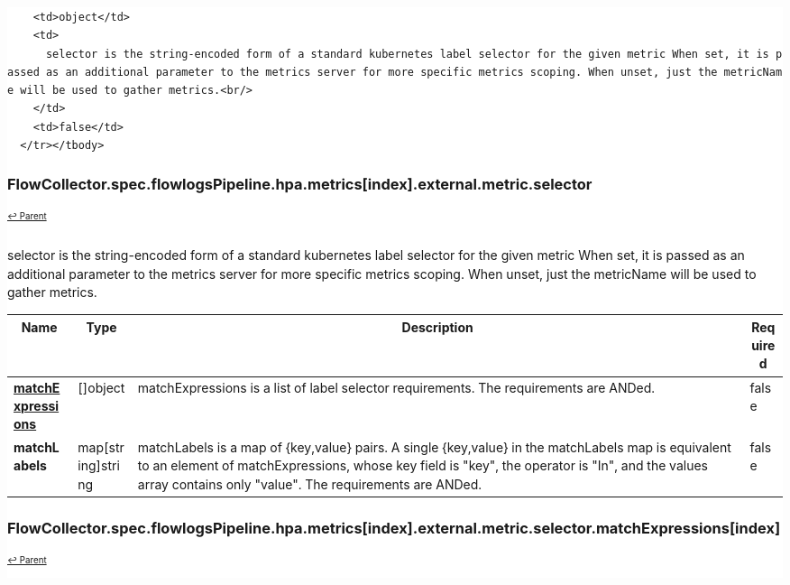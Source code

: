         <td>object</td>
        <td>
          selector is the string-encoded form of a standard kubernetes label selector for the given metric When set, it is passed as an additional parameter to the metrics server for more specific metrics scoping. When unset, just the metricName will be used to gather metrics.<br/>
        </td>
        <td>false</td>
      </tr></tbody>
</table>


### FlowCollector.spec.flowlogsPipeline.hpa.metrics[index].external.metric.selector
<sup><sup>[↩ Parent](#flowcollectorspecflowlogspipelinehpametricsindexexternalmetric)</sup></sup>



selector is the string-encoded form of a standard kubernetes label selector for the given metric When set, it is passed as an additional parameter to the metrics server for more specific metrics scoping. When unset, just the metricName will be used to gather metrics.

<table>
    <thead>
        <tr>
            <th>Name</th>
            <th>Type</th>
            <th>Description</th>
            <th>Required</th>
        </tr>
    </thead>
    <tbody><tr>
        <td><b><a href="#flowcollectorspecflowlogspipelinehpametricsindexexternalmetricselectormatchexpressionsindex">matchExpressions</a></b></td>
        <td>[]object</td>
        <td>
          matchExpressions is a list of label selector requirements. The requirements are ANDed.<br/>
        </td>
        <td>false</td>
      </tr><tr>
        <td><b>matchLabels</b></td>
        <td>map[string]string</td>
        <td>
          matchLabels is a map of {key,value} pairs. A single {key,value} in the matchLabels map is equivalent to an element of matchExpressions, whose key field is "key", the operator is "In", and the values array contains only "value". The requirements are ANDed.<br/>
        </td>
        <td>false</td>
      </tr></tbody>
</table>


### FlowCollector.spec.flowlogsPipeline.hpa.metrics[index].external.metric.selector.matchExpressions[index]
<sup><sup>[↩ Parent](#flowcollectorspecflowlogspipelinehpametricsindexexternalmetricselector)</sup></sup>
